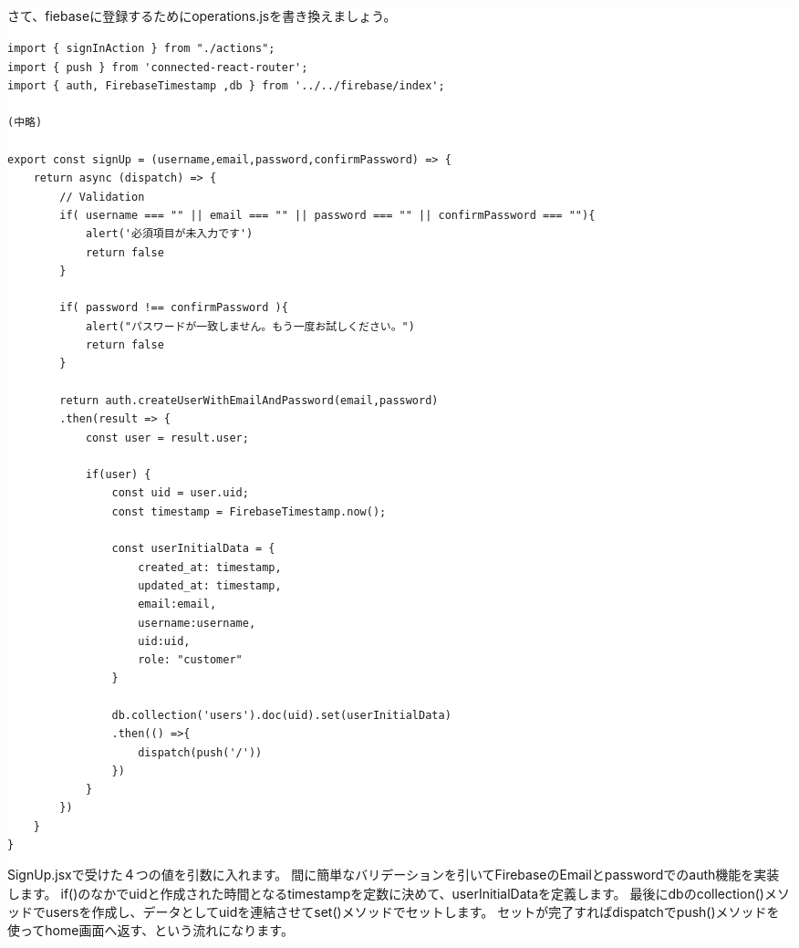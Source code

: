 さて、fiebaseに登録するためにoperations.jsを書き換えましょう。
```
import { signInAction } from "./actions";
import { push } from 'connected-react-router';
import { auth, FirebaseTimestamp ,db } from '../../firebase/index';

(中略)

export const signUp = (username,email,password,confirmPassword) => {
    return async (dispatch) => {
        // Validation
        if( username === "" || email === "" || password === "" || confirmPassword === ""){
            alert('必須項目が未入力です')
            return false
        }

        if( password !== confirmPassword ){
            alert("パスワードが一致しません。もう一度お試しください。")
            return false
        }

        return auth.createUserWithEmailAndPassword(email,password)
        .then(result => {
            const user = result.user;

            if(user) {
                const uid = user.uid;
                const timestamp = FirebaseTimestamp.now();

                const userInitialData = {
                    created_at: timestamp,
                    updated_at: timestamp,
                    email:email,
                    username:username,
                    uid:uid,
                    role: "customer"
                }

                db.collection('users').doc(uid).set(userInitialData)
                .then(() =>{
                    dispatch(push('/'))
                })
            }
        })
    }
}
```
SignUp.jsxで受けた４つの値を引数に入れます。
間に簡単なバリデーションを引いてFirebaseのEmailとpasswordでのauth機能を実装します。
if()のなかでuidと作成された時間となるtimestampを定数に決めて、userInitialDataを定義します。
最後にdbのcollection()メソッドでusersを作成し、データとしてuidを連結させてset()メソッドでセットします。
セットが完了すればdispatchでpush()メソッドを使ってhome画面へ返す、という流れになります。
